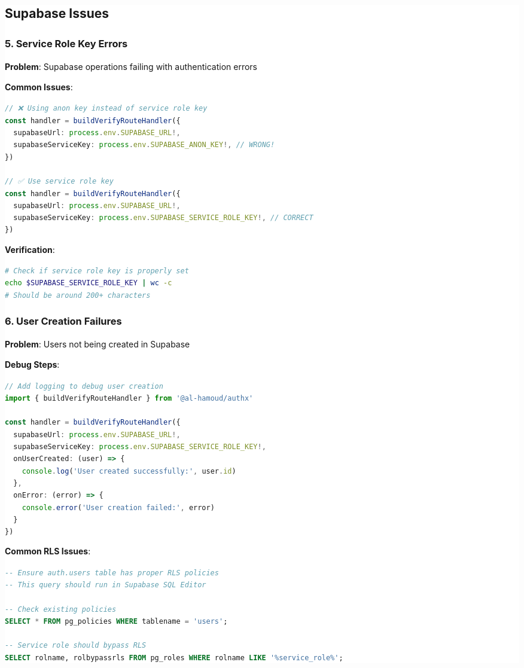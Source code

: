 ## Supabase Issues

### 5. Service Role Key Errors

**Problem**: Supabase operations failing with authentication errors

**Common Issues**:

```typescript
// ❌ Using anon key instead of service role key
const handler = buildVerifyRouteHandler({
  supabaseUrl: process.env.SUPABASE_URL!,
  supabaseServiceKey: process.env.SUPABASE_ANON_KEY!, // WRONG!
})

// ✅ Use service role key
const handler = buildVerifyRouteHandler({
  supabaseUrl: process.env.SUPABASE_URL!,
  supabaseServiceKey: process.env.SUPABASE_SERVICE_ROLE_KEY!, // CORRECT
})
```

**Verification**:
```bash
# Check if service role key is properly set
echo $SUPABASE_SERVICE_ROLE_KEY | wc -c
# Should be around 200+ characters
```

### 6. User Creation Failures

**Problem**: Users not being created in Supabase

**Debug Steps**:

```typescript
// Add logging to debug user creation
import { buildVerifyRouteHandler } from '@al-hamoud/authx'

const handler = buildVerifyRouteHandler({
  supabaseUrl: process.env.SUPABASE_URL!,
  supabaseServiceKey: process.env.SUPABASE_SERVICE_ROLE_KEY!,
  onUserCreated: (user) => {
    console.log('User created successfully:', user.id)
  },
  onError: (error) => {
    console.error('User creation failed:', error)
  }
})
```

**Common RLS Issues**:

```sql
-- Ensure auth.users table has proper RLS policies
-- This query should run in Supabase SQL Editor

-- Check existing policies
SELECT * FROM pg_policies WHERE tablename = 'users';

-- Service role should bypass RLS
SELECT rolname, rolbypassrls FROM pg_roles WHERE rolname LIKE '%service_role%';
```
